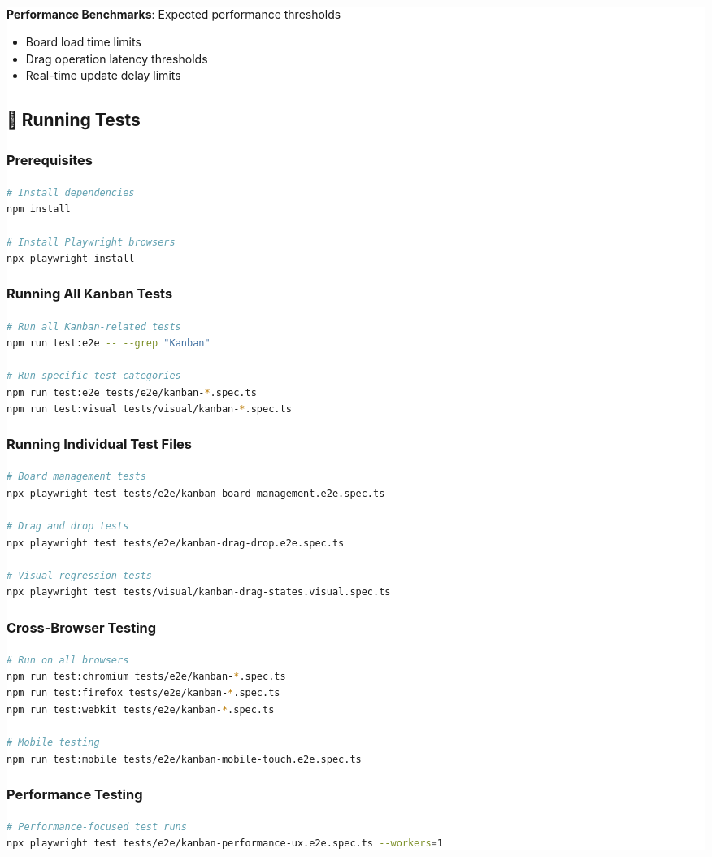 **Performance Benchmarks**: Expected performance thresholds
- Board load time limits
- Drag operation latency thresholds
- Real-time update delay limits

## 🚀 Running Tests

### Prerequisites
```bash
# Install dependencies
npm install

# Install Playwright browsers
npx playwright install
```

### Running All Kanban Tests
```bash
# Run all Kanban-related tests
npm run test:e2e -- --grep "Kanban"

# Run specific test categories
npm run test:e2e tests/e2e/kanban-*.spec.ts
npm run test:visual tests/visual/kanban-*.spec.ts
```

### Running Individual Test Files
```bash
# Board management tests
npx playwright test tests/e2e/kanban-board-management.e2e.spec.ts

# Drag and drop tests
npx playwright test tests/e2e/kanban-drag-drop.e2e.spec.ts

# Visual regression tests
npx playwright test tests/visual/kanban-drag-states.visual.spec.ts
```

### Cross-Browser Testing
```bash
# Run on all browsers
npm run test:chromium tests/e2e/kanban-*.spec.ts
npm run test:firefox tests/e2e/kanban-*.spec.ts
npm run test:webkit tests/e2e/kanban-*.spec.ts

# Mobile testing
npm run test:mobile tests/e2e/kanban-mobile-touch.e2e.spec.ts
```

### Performance Testing
```bash
# Performance-focused test runs
npx playwright test tests/e2e/kanban-performance-ux.e2e.spec.ts --workers=1
```
